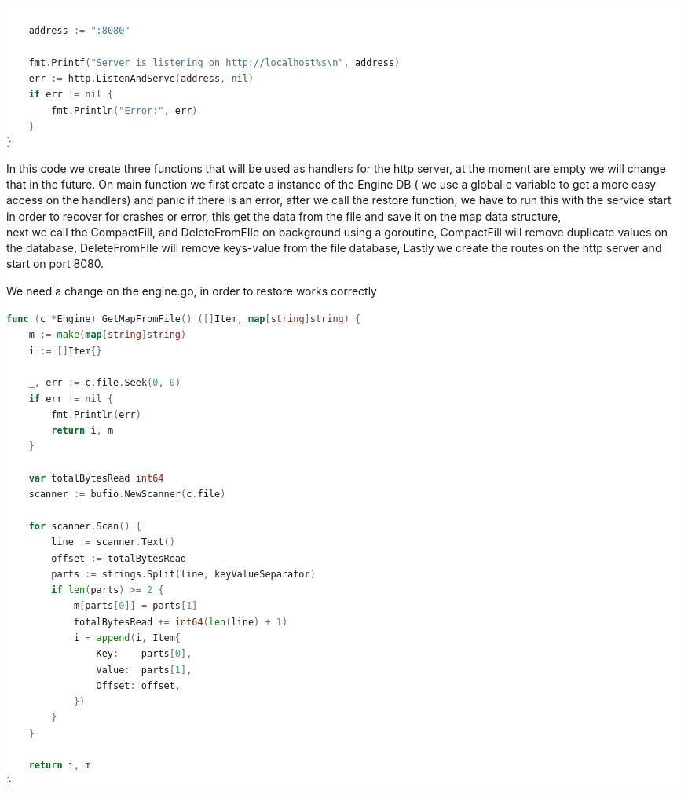 ```go

	address := ":8080"

	fmt.Printf("Server is listening on http://localhost%s\n", address)
	err := http.ListenAndServe(address, nil)
	if err != nil {
		fmt.Println("Error:", err)
	}
}

```

In this code we create three functions that will be used as handlers for the http server, at the moment are empty we will change that in the future.
On main function we first create a instance of the Engine DB ( we use a global e variable to get a more easy access on the handlers) and panic if there is an error, 
after we call the restore function, we have to run this with the service start in order to recover for crashes or error,  this get the data from the file and save it on the map data structure,   
next we call the CompactFill, and DeleteFromFIle on background using a goroutine,
CompactFill will remove duplicate values on the database, 
DeleteFromFIle will remove keys-value from the file database,
Lastly we create the routes on the http server and start on port 8080.


We need a change on the engine.go, in order to restore works correctly

```go
func (c *Engine) GetMapFromFile() ([]Item, map[string]string) {
	m := make(map[string]string)
	i := []Item{}

	_, err := c.file.Seek(0, 0)
	if err != nil {
		fmt.Println(err)
		return i, m
	}

	var totalBytesRead int64
	scanner := bufio.NewScanner(c.file)

	for scanner.Scan() {
		line := scanner.Text()
		offset := totalBytesRead
		parts := strings.Split(line, keyValueSeparator)
		if len(parts) >= 2 {
			m[parts[0]] = parts[1]
			totalBytesRead += int64(len(line) + 1)
			i = append(i, Item{
				Key:    parts[0],
				Value:  parts[1],
				Offset: offset,
			})
		}
	}

	return i, m
}
```
